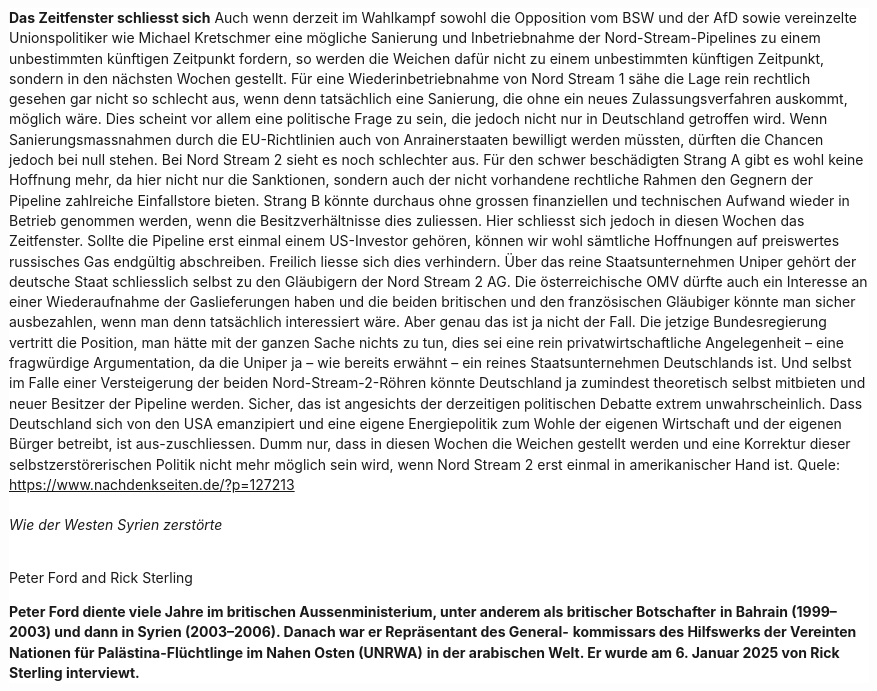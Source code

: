 **Das Zeitfenster schliesst sich**
Auch wenn derzeit im Wahlkampf sowohl die Opposition vom BSW und der AfD sowie vereinzelte Unionspolitiker wie Michael Kretschmer eine mögliche Sanierung und Inbetriebnahme der Nord-Stream-Pipelines
zu einem unbestimmten künftigen Zeitpunkt fordern, so werden die Weichen dafür nicht zu einem unbestimmten künftigen Zeitpunkt, sondern in den nächsten Wochen gestellt.
Für eine Wiederinbetriebnahme von Nord Stream 1 sähe die Lage rein rechtlich gesehen gar nicht so
schlecht aus, wenn denn tatsächlich eine Sanierung, die ohne ein neues Zulassungsverfahren auskommt,
möglich wäre. Dies scheint vor allem eine politische Frage zu sein, die jedoch nicht nur in Deutschland
getroffen wird. Wenn Sanierungsmassnahmen durch die EU-Richtlinien auch von Anrainerstaaten bewilligt
werden müssten, dürften die Chancen jedoch bei null stehen.
Bei Nord Stream 2 sieht es noch schlechter aus. Für den schwer beschädigten Strang A gibt es wohl keine
Hoffnung mehr, da hier nicht nur die Sanktionen, sondern auch der nicht vorhandene rechtliche Rahmen
den Gegnern der Pipeline zahlreiche Einfallstore bieten. Strang B könnte durchaus ohne grossen finanziellen und technischen Aufwand wieder in Betrieb genommen werden, wenn die Besitzverhältnisse dies zuliessen. Hier schliesst sich jedoch in diesen Wochen das Zeitfenster. Sollte die Pipeline erst einmal einem
US-Investor gehören, können wir wohl sämtliche Hoffnungen auf preiswertes russisches Gas endgültig abschreiben.
Freilich liesse sich dies verhindern. Über das reine Staatsunternehmen Uniper gehört der deutsche Staat
schliesslich selbst zu den Gläubigern der Nord Stream 2 AG. Die österreichische OMV dürfte auch ein Interesse an einer Wiederaufnahme der Gaslieferungen haben und die beiden britischen und den französischen
Gläubiger könnte man sicher ausbezahlen, wenn man denn tatsächlich interessiert wäre. Aber genau das
ist ja nicht der Fall. Die jetzige Bundesregierung vertritt die Position, man hätte mit der ganzen Sache nichts
zu tun, dies sei eine rein privatwirtschaftliche Angelegenheit – eine fragwürdige Argumentation, da die
Uniper ja – wie bereits erwähnt – ein reines Staatsunternehmen Deutschlands ist. Und selbst im Falle einer
Versteigerung der beiden Nord-Stream-2-Röhren könnte Deutschland ja zumindest theoretisch selbst mitbieten und neuer Besitzer der Pipeline werden. Sicher, das ist angesichts der derzeitigen politischen Debatte extrem unwahrscheinlich. Dass Deutschland sich von den USA emanzipiert und eine eigene Energiepolitik zum Wohle der eigenen Wirtschaft und der eigenen Bürger betreibt, ist aus-zuschliessen. Dumm nur,
dass in diesen Wochen die Weichen gestellt werden und eine Korrektur dieser selbstzerstörerischen Politik
nicht mehr möglich sein wird, wenn Nord Stream 2 erst einmal in amerikanischer Hand ist.
Quele: https://www.nachdenkseiten.de/?p=127213

###### Wie der Westen Syrien zerstörte
Peter Ford and Rick Sterling

**Peter Ford diente viele Jahre im britischen Aussenministerium, unter anderem als britischer Botschafter**
**in Bahrain (1999–2003) und dann in Syrien (2003–2006). Danach war er Repräsentant des General-**
**kommissars des Hilfswerks der Vereinten Nationen für Palästina-Flüchtlinge im Nahen Osten (UNRWA)**
**in der arabischen Welt. Er wurde am 6. Januar 2025 von Rick Sterling interviewt.**
